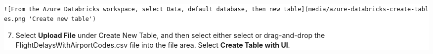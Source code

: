     ![From the Azure Databricks workspace, select Data, default database, then new table](media/azure-databricks-create-tables.png 'Create new table')

7.  Select **Upload File** under Create New Table, and then select either select or drag-and-drop the FlightDelaysWithAirportCodes.csv file into the file area. Select **Create Table with UI**.
